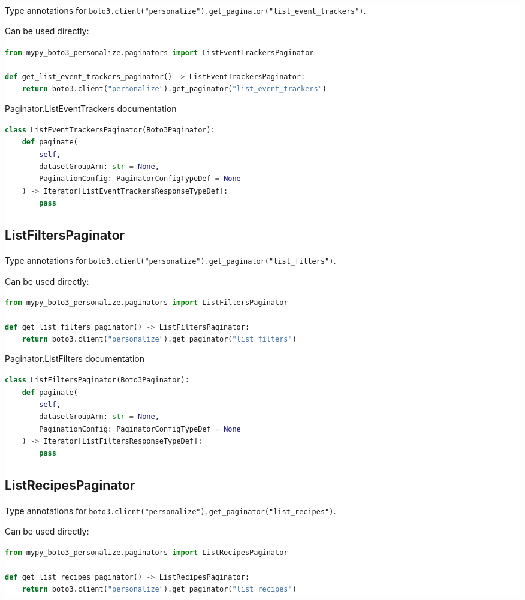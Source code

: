 Type annotations for `boto3.client("personalize").get_paginator("list_event_trackers")`.

Can be used directly:

```python
from mypy_boto3_personalize.paginators import ListEventTrackersPaginator

def get_list_event_trackers_paginator() -> ListEventTrackersPaginator:
    return boto3.client("personalize").get_paginator("list_event_trackers")
```

[Paginator.ListEventTrackers documentation](https://boto3.amazonaws.com/v1/documentation/api/latest/reference/services/personalize.html#Personalize.Paginator.ListEventTrackers)

```python
class ListEventTrackersPaginator(Boto3Paginator):
    def paginate(
        self,
        datasetGroupArn: str = None,
        PaginationConfig: PaginatorConfigTypeDef = None
    ) -> Iterator[ListEventTrackersResponseTypeDef]:
        pass
```
## ListFiltersPaginator

Type annotations for `boto3.client("personalize").get_paginator("list_filters")`.

Can be used directly:

```python
from mypy_boto3_personalize.paginators import ListFiltersPaginator

def get_list_filters_paginator() -> ListFiltersPaginator:
    return boto3.client("personalize").get_paginator("list_filters")
```

[Paginator.ListFilters documentation](https://boto3.amazonaws.com/v1/documentation/api/latest/reference/services/personalize.html#Personalize.Paginator.ListFilters)

```python
class ListFiltersPaginator(Boto3Paginator):
    def paginate(
        self,
        datasetGroupArn: str = None,
        PaginationConfig: PaginatorConfigTypeDef = None
    ) -> Iterator[ListFiltersResponseTypeDef]:
        pass
```
## ListRecipesPaginator

Type annotations for `boto3.client("personalize").get_paginator("list_recipes")`.

Can be used directly:

```python
from mypy_boto3_personalize.paginators import ListRecipesPaginator

def get_list_recipes_paginator() -> ListRecipesPaginator:
    return boto3.client("personalize").get_paginator("list_recipes")
```
